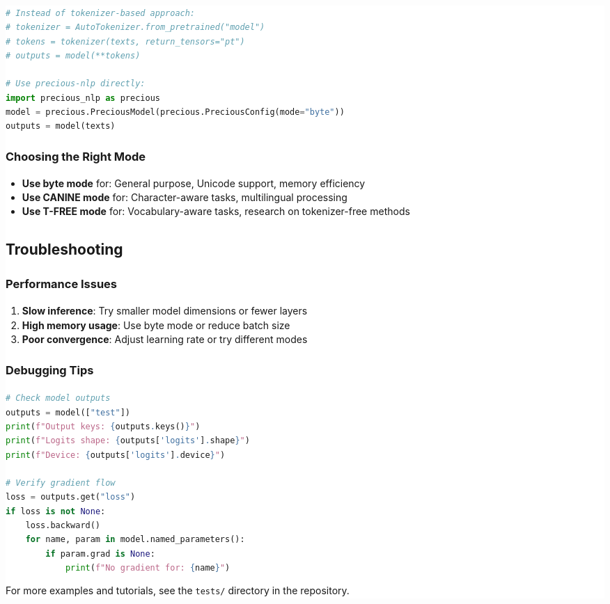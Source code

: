 ```python
# Instead of tokenizer-based approach:
# tokenizer = AutoTokenizer.from_pretrained("model")
# tokens = tokenizer(texts, return_tensors="pt")
# outputs = model(**tokens)

# Use precious-nlp directly:
import precious_nlp as precious
model = precious.PreciousModel(precious.PreciousConfig(mode="byte"))
outputs = model(texts)
```

### Choosing the Right Mode

- **Use byte mode** for: General purpose, Unicode support, memory efficiency
- **Use CANINE mode** for: Character-aware tasks, multilingual processing
- **Use T-FREE mode** for: Vocabulary-aware tasks, research on tokenizer-free methods

## Troubleshooting

### Performance Issues

1. **Slow inference**: Try smaller model dimensions or fewer layers
2. **High memory usage**: Use byte mode or reduce batch size
3. **Poor convergence**: Adjust learning rate or try different modes

### Debugging Tips

```python
# Check model outputs
outputs = model(["test"])
print(f"Output keys: {outputs.keys()}")
print(f"Logits shape: {outputs['logits'].shape}")
print(f"Device: {outputs['logits'].device}")

# Verify gradient flow
loss = outputs.get("loss")
if loss is not None:
    loss.backward()
    for name, param in model.named_parameters():
        if param.grad is None:
            print(f"No gradient for: {name}")
```

For more examples and tutorials, see the `tests/` directory in the repository.